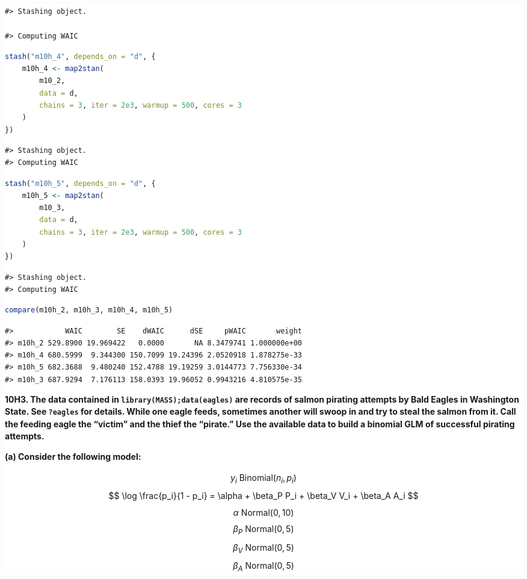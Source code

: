     #> Stashing object.

    #> Computing WAIC

``` r
stash("m10h_4", depends_on = "d", {
    m10h_4 <- map2stan(
        m10_2,
        data = d,
        chains = 3, iter = 2e3, warmup = 500, cores = 3
    )
})
```

    #> Stashing object.
    #> Computing WAIC

``` r
stash("m10h_5", depends_on = "d", {
    m10h_5 <- map2stan(
        m10_3,
        data = d,
        chains = 3, iter = 2e3, warmup = 500, cores = 3
    )
})
```

    #> Stashing object.
    #> Computing WAIC

``` r
compare(m10h_2, m10h_3, m10h_4, m10h_5)
```

    #>            WAIC        SE    dWAIC      dSE     pWAIC       weight
    #> m10h_2 529.8900 19.969422   0.0000       NA 8.3479741 1.000000e+00
    #> m10h_4 680.5999  9.344300 150.7099 19.24396 2.0520918 1.878275e-33
    #> m10h_5 682.3688  9.480240 152.4788 19.19259 3.0144773 7.756330e-34
    #> m10h_3 687.9294  7.176113 158.0393 19.96052 0.9943216 4.810575e-35

**10H3. The data contained in `library(MASS);data(eagles)` are records
of salmon pirating attempts by Bald Eagles in Washington State. See
`?eagles` for details. While one eagle feeds, sometimes another will
swoop in and try to steal the salmon from it. Call the feeding eagle the
“victim” and the thief the “pirate.” Use the available data to build a
binomial GLM of successful pirating attempts.**

**(a) Consider the following model:**

$$
y_i ~ \text{Binomial}(n_i, p_i) $$
$$
\log \frac{p_i}{1 - p_i} = \alpha + \beta_P P_i + \beta_V V_i + \beta_A A_i $$
$$
\alpha ~ \text{Normal}(0, 10) $$
$$
\beta_P ~ \text{Normal}(0, 5) $$
$$
\beta_V ~ \text{Normal}(0, 5) $$
$$
\beta_A ~ \text{Normal}(0, 5)
$$
